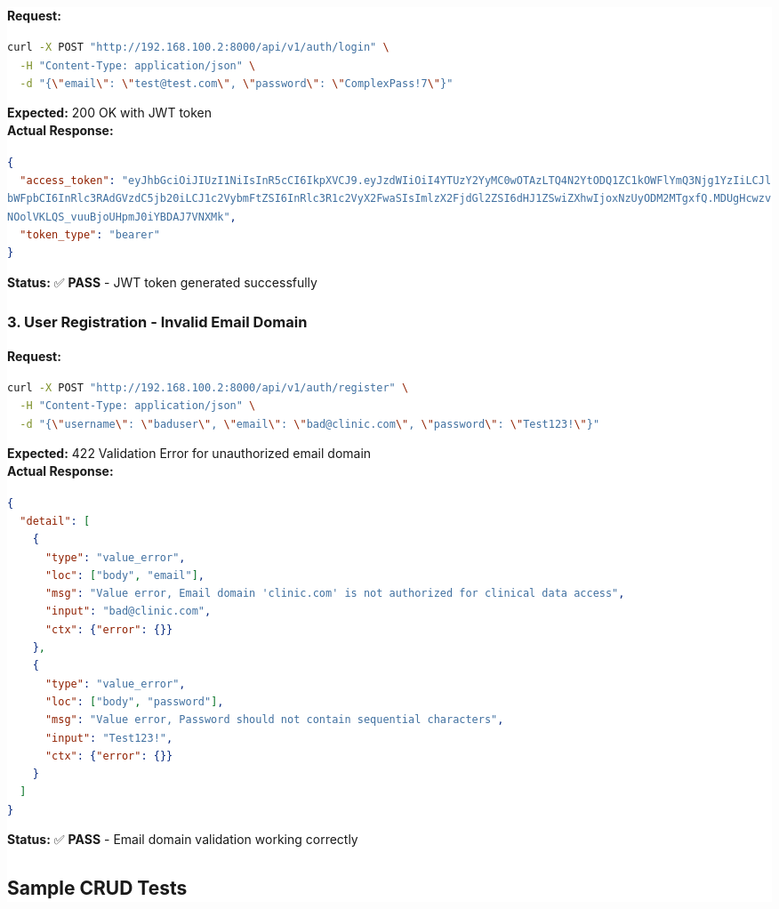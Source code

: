 **Request:**
```bash
curl -X POST "http://192.168.100.2:8000/api/v1/auth/login" \
  -H "Content-Type: application/json" \
  -d "{\"email\": \"test@test.com\", \"password\": \"ComplexPass!7\"}"
```

**Expected:** 200 OK with JWT token  
**Actual Response:**
```json
{
  "access_token": "eyJhbGciOiJIUzI1NiIsInR5cCI6IkpXVCJ9.eyJzdWIiOiI4YTUzY2YyMC0wOTAzLTQ4N2YtODQ1ZC1kOWFlYmQ3Njg1YzIiLCJlbWFpbCI6InRlc3RAdGVzdC5jb20iLCJ1c2VybmFtZSI6InRlc3R1c2VyX2FwaSIsImlzX2FjdGl2ZSI6dHJ1ZSwiZXhwIjoxNzUyODM2MTgxfQ.MDUgHcwzvNOolVKLQS_vuuBjoUHpmJ0iYBDAJ7VNXMk",
  "token_type": "bearer"
}
```
**Status:** ✅ **PASS** - JWT token generated successfully

### 3. User Registration - Invalid Email Domain

**Request:**
```bash
curl -X POST "http://192.168.100.2:8000/api/v1/auth/register" \
  -H "Content-Type: application/json" \
  -d "{\"username\": \"baduser\", \"email\": \"bad@clinic.com\", \"password\": \"Test123!\"}"
```

**Expected:** 422 Validation Error for unauthorized email domain  
**Actual Response:**
```json
{
  "detail": [
    {
      "type": "value_error",
      "loc": ["body", "email"],
      "msg": "Value error, Email domain 'clinic.com' is not authorized for clinical data access",
      "input": "bad@clinic.com",
      "ctx": {"error": {}}
    },
    {
      "type": "value_error",
      "loc": ["body", "password"],
      "msg": "Value error, Password should not contain sequential characters",
      "input": "Test123!",
      "ctx": {"error": {}}
    }
  ]
}
```
**Status:** ✅ **PASS** - Email domain validation working correctly

## Sample CRUD Tests
